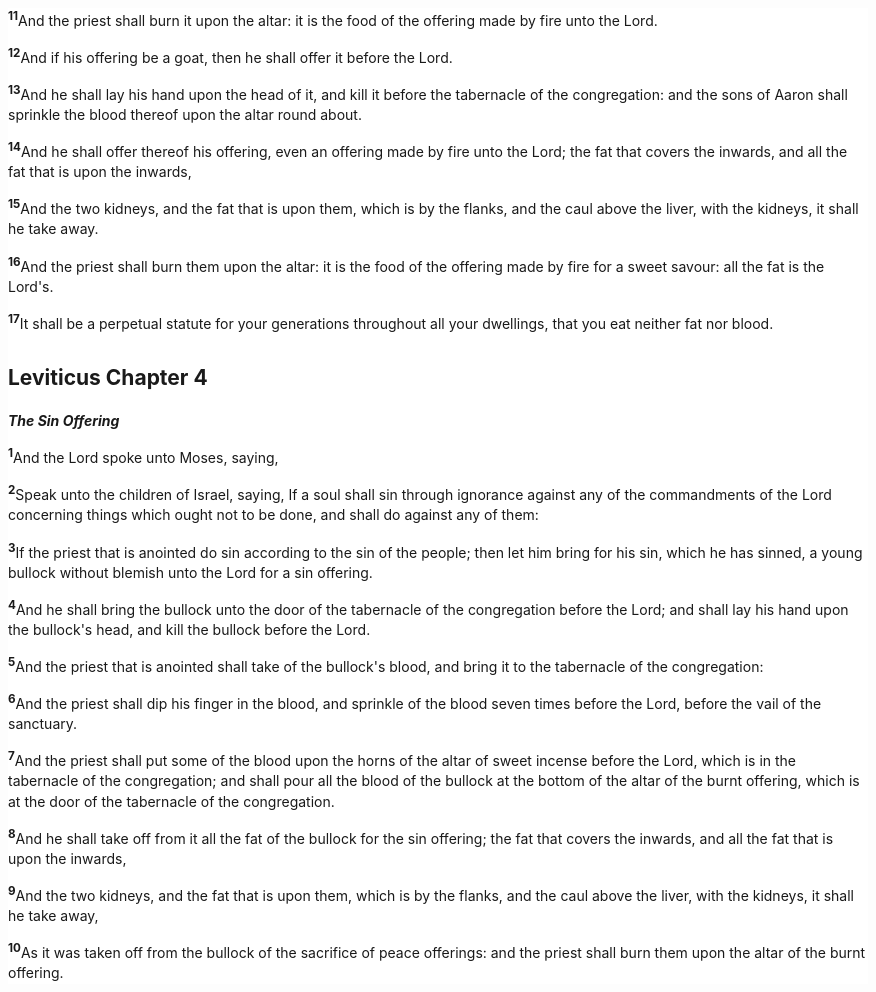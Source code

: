<sup>**11**</sup>And the priest shall burn it upon the altar: it is the food of the offering made by fire unto the Lord.

<sup>**12**</sup>And if his offering be a goat, then he shall offer it before the Lord.

<sup>**13**</sup>And he shall lay his hand upon the head of it, and kill it before the tabernacle of the congregation: and the sons of Aaron shall sprinkle the blood thereof upon the altar round about.

<sup>**14**</sup>And he shall offer thereof his offering, even an offering made by fire unto the Lord; the fat that covers the inwards, and all the fat that is upon the inwards,

<sup>**15**</sup>And the two kidneys, and the fat that is upon them, which is by the flanks, and the caul above the liver, with the kidneys, it shall he take away.

<sup>**16**</sup>And the priest shall burn them upon the altar: it is the food of the offering made by fire for a sweet savour: all the fat is the Lord's.

<sup>**17**</sup>It shall be a perpetual statute for your generations throughout all your dwellings, that you eat neither fat nor blood.


## Leviticus Chapter 4

***The Sin Offering***

<sup>**1**</sup>And the Lord spoke unto Moses, saying,

<sup>**2**</sup>Speak unto the children of Israel, saying, If a soul shall sin through ignorance against any of the commandments of the Lord concerning things which ought not to be done, and shall do against any of them:

<sup>**3**</sup>If the priest that is anointed do sin according to the sin of the people; then let him bring for his sin, which he has sinned, a young bullock without blemish unto the Lord for a sin offering.

<sup>**4**</sup>And he shall bring the bullock unto the door of the tabernacle of the congregation before the Lord; and shall lay his hand upon the bullock's head, and kill the bullock before the Lord.

<sup>**5**</sup>And the priest that is anointed shall take of the bullock's blood, and bring it to the tabernacle of the congregation:

<sup>**6**</sup>And the priest shall dip his finger in the blood, and sprinkle of the blood seven times before the Lord, before the vail of the sanctuary.

<sup>**7**</sup>And the priest shall put some of the blood upon the horns of the altar of sweet incense before the Lord, which is in the tabernacle of the congregation; and shall pour all the blood of the bullock at the bottom of the altar of the burnt offering, which is at the door of the tabernacle of the congregation.

<sup>**8**</sup>And he shall take off from it all the fat of the bullock for the sin offering; the fat that covers the inwards, and all the fat that is upon the inwards,

<sup>**9**</sup>And the two kidneys, and the fat that is upon them, which is by the flanks, and the caul above the liver, with the kidneys, it shall he take away,

<sup>**10**</sup>As it was taken off from the bullock of the sacrifice of peace offerings: and the priest shall burn them upon the altar of the burnt offering.
